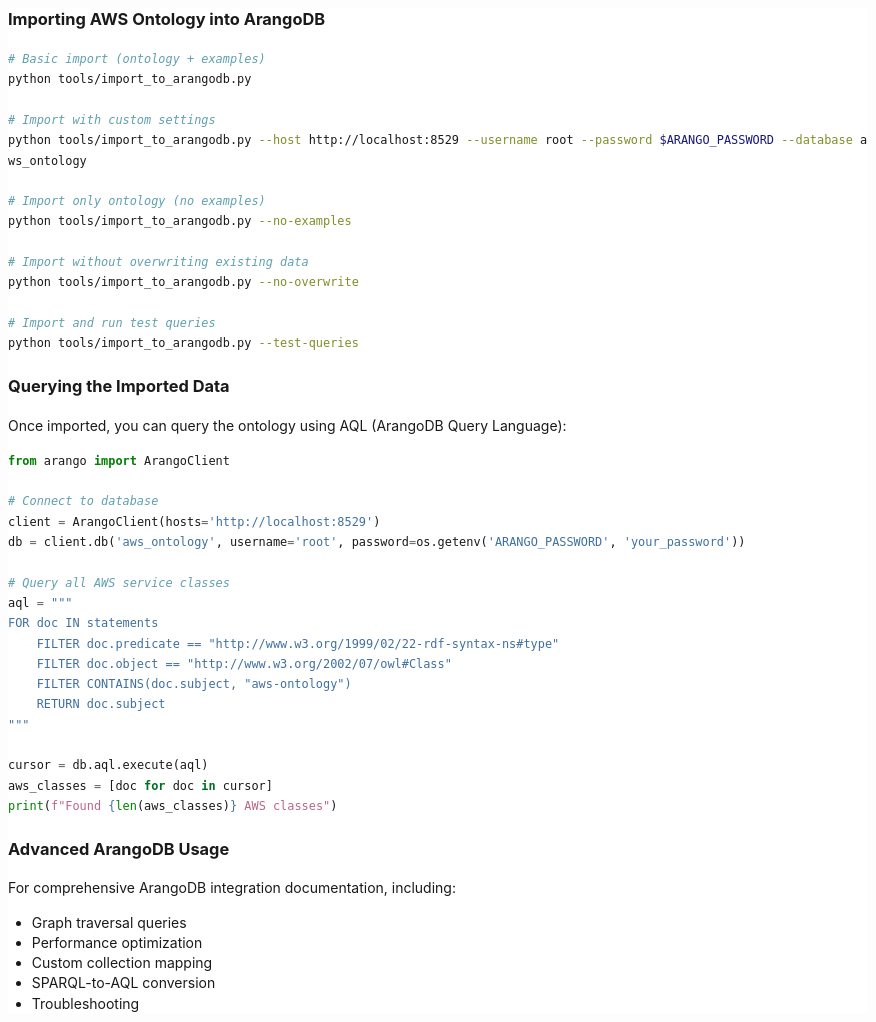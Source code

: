 ### Importing AWS Ontology into ArangoDB

```bash
# Basic import (ontology + examples)
python tools/import_to_arangodb.py

# Import with custom settings
python tools/import_to_arangodb.py --host http://localhost:8529 --username root --password $ARANGO_PASSWORD --database aws_ontology

# Import only ontology (no examples)
python tools/import_to_arangodb.py --no-examples

# Import without overwriting existing data
python tools/import_to_arangodb.py --no-overwrite

# Import and run test queries
python tools/import_to_arangodb.py --test-queries
```

### Querying the Imported Data

Once imported, you can query the ontology using AQL (ArangoDB Query Language):

```python
from arango import ArangoClient

# Connect to database
client = ArangoClient(hosts='http://localhost:8529')
db = client.db('aws_ontology', username='root', password=os.getenv('ARANGO_PASSWORD', 'your_password'))

# Query all AWS service classes
aql = """
FOR doc IN statements
    FILTER doc.predicate == "http://www.w3.org/1999/02/22-rdf-syntax-ns#type"
    FILTER doc.object == "http://www.w3.org/2002/07/owl#Class"
    FILTER CONTAINS(doc.subject, "aws-ontology")
    RETURN doc.subject
"""

cursor = db.aql.execute(aql)
aws_classes = [doc for doc in cursor]
print(f"Found {len(aws_classes)} AWS classes")
```

### Advanced ArangoDB Usage

For comprehensive ArangoDB integration documentation, including:
- Graph traversal queries
- Performance optimization
- Custom collection mapping
- SPARQL-to-AQL conversion
- Troubleshooting
